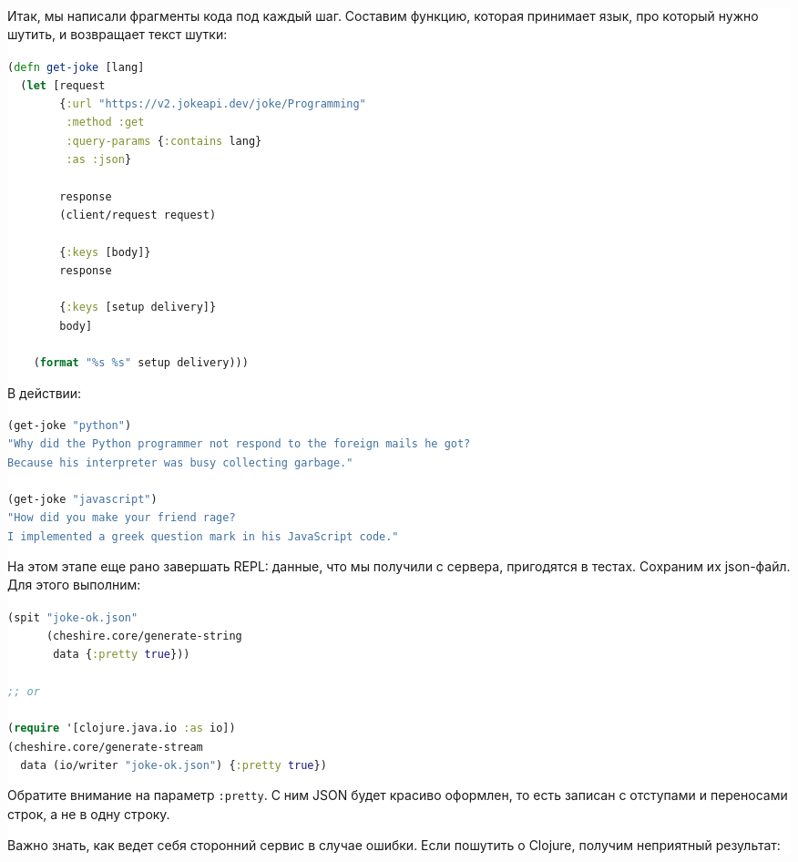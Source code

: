 Итак, мы написали фрагменты кода под каждый шаг. Составим функцию, которая принимает язык, про который нужно шутить, и возвращает текст шутки:

~~~clojure
(defn get-joke [lang]
  (let [request
        {:url "https://v2.jokeapi.dev/joke/Programming"
         :method :get
         :query-params {:contains lang}
         :as :json}

        response
        (client/request request)

        {:keys [body]}
        response

        {:keys [setup delivery]}
        body]

    (format "%s %s" setup delivery)))
~~~

В действии:

~~~clojure
(get-joke "python")
"Why did the Python programmer not respond to the foreign mails he got?
Because his interpreter was busy collecting garbage."

(get-joke "javascript")
"How did you make your friend rage?
I implemented a greek question mark in his JavaScript code."
~~~

На этом этапе еще рано завершать REPL: данные, что мы получили с сервера, пригодятся в тестах. Сохраним их json-файл. Для этого выполним:

~~~clojure
(spit "joke-ok.json"
      (cheshire.core/generate-string
       data {:pretty true}))

;; or

(require '[clojure.java.io :as io])
(cheshire.core/generate-stream
  data (io/writer "joke-ok.json") {:pretty true})
~~~

Обратите внимание на параметр `:pretty`. С ним JSON будет красиво оформлен, то есть записан с отступами и переносами строк, а не в одну строку.

Важно знать, как ведет себя сторонний сервис в случае ошибки. Если пошутить о Clojure, получим неприятный результат:


[lisp-machine]: https://en.wikipedia.org/wiki/Lisp_machine
[DART]: https://en.wikipedia.org/wiki/Dynamic_Analysis_and_Replanning_Tool
[leiningen]: https://leiningen.org/
[clojure-cli]: https://clojure.org/guides/install_clojure
[maven]: https://mvnrepository.com/
[jokeapi]: https://jokeapi.dev/
[stack]: https://en.wikipedia.org/wiki/Stack_(abstract_data_type)
[clojure.repl]: https://clojuredocs.org/clojure.repl